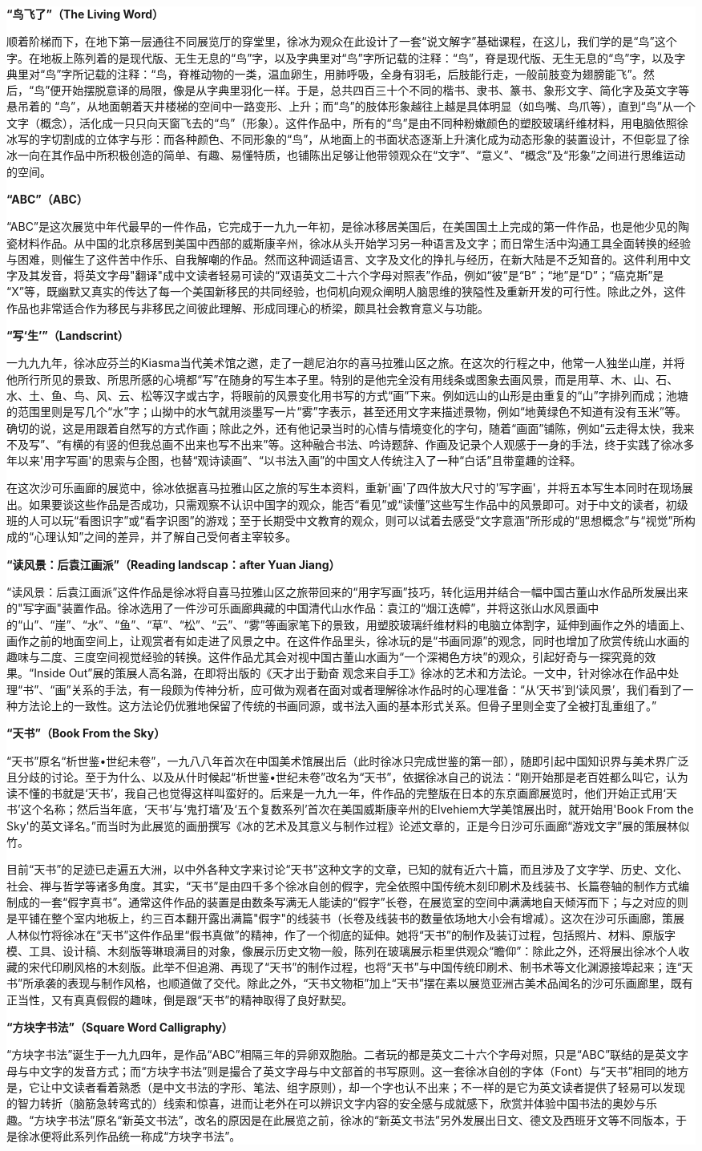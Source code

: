 **“鸟飞了”（The Living Word）**  
  
顺着阶梯而下，在地下第一层通往不同展览厅的穿堂里，徐冰为观众在此设计了一套“说文解字”基础课程，在这儿，我们学的是“鸟”这个字。在地板上陈列着的是现代版、无生无息的“鸟”字，以及字典里对“鸟”字所记载的注释：“鸟”，脊是现代版、无生无息的“鸟”字，以及字典里对“鸟”字所记载的注释：“鸟，脊椎动物的一类，温血卵生，用肺呼吸，全身有羽毛，后肢能行走，一般前肢变为翅膀能飞”。然后，“鸟”便开始摆脱意译的局限，像是从字典里羽化一样。于是，总共四百三十个不同的楷书、隶书、篆书、象形文字、简化字及英文字等悬吊着的 “鸟”，从地面朝着天井楼梯的空间中一路变形、上升；而“鸟”的肢体形象越往上越是具体明显（如鸟嘴、鸟爪等），直到“鸟”从一个文字（概念），活化成一只只向天窗飞去的“鸟”（形象）。这件作品中，所有的“鸟”是由不同种粉嫩颜色的塑胶玻璃纤维材料，用电脑依照徐冰写的字切割成的立体字与形：而各种颜色、不同形象的“鸟”，从地面上的书面状态逐渐上升演化成为动态形象的装置设计，不但彰显了徐冰一向在其作品中所积极创造的简单、有趣、易懂特质，也铺陈出足够让他带领观众在“文字”、“意义”、“概念”及“形象”之间进行思维运动的空间。  
  
**“ABC”（ABC）**  
  
“ABC”是这次展览中年代最早的一件作品，它完成于一九九一年初，是徐冰移居美国后，在美国国土上完成的第一件作品，也是他少见的陶瓷材料作品。从中国的北京移居到美国中西部的威斯康辛州，徐冰从头开始学习另一种语言及文字；而日常生活中沟通工具全面转换的经验与困难，则催生了这件苦中作乐、自我解嘲的作品。然而这种调适语言、文字及文化的挣扎与经历，在新大陆是不乏知音的。这件利用中文字及其发音，将英文字母"翻译"成中文读者轻易可读的“双语英文二十六个字母对照表”作品，例如“彼”是“B”；“地”是“D”；“癌克斯”是 “X”等，既幽默又真实的传达了每一个美国新移民的共同经验，也伺机向观众阐明人脑思维的狭隘性及重新开发的可行性。除此之外，这件作品也非常适合作为移民与非移民之间彼此理解、形成同理心的桥梁，颇具社会教育意义与功能。  
  
**“写‘生’”（Landscrint）**  
  
一九九九年，徐冰应芬兰的Kiasma当代美术馆之邀，走了一趟尼泊尔的喜马拉雅山区之旅。在这次的行程之中，他常一人独坐山崖，并将他所行所见的景致、所思所感的心境都“写”在随身的写生本子里。特别的是他完全没有用线条或图象去画风景，而是用草、木、山、石、水、土、鱼、鸟、风、云、松等汉字或古字，将眼前的风景变化用书写的方式“画”下来。例如远山的山形是由重复的“山”字排列而成；池塘的范围里则是写几个“水”字；山拗中的水气就用淡墨写一片“雾”字表示，甚至还用文字来描述景物，例如“地黄绿色不知道有没有玉米”等。确切的说，这是用跟着自然写的方式作画；除此之外，还有他记录当时的心情与情境变化的字句，随着“画面”铺陈，例如“云走得太快，我来不及写”、“有横的有竖的但我总画不出来也写不出来”等。这种融合书法、吟诗题辞、作画及记录个人观感于一身的手法，终于实践了徐冰多年以来'用字写画'的思索与企图，也替“观诗读画”、“以书法入画”的中国文人传统注入了一种“白话”且带童趣的诠释。  
  
在这次沙可乐画廊的展览中，徐冰依据喜马拉雅山区之旅的写生本资料，重新'画'了四件放大尺寸的'写字画'，并将五本写生本同时在现场展出。如果要谈这些作品是否成功，只需观察不认识中国字的观众，能否“看见”或“读懂”这些写生作品中的风景即可。对于中文的读者，初级班的人可以玩“看图识字”或“看字识图”的游戏；至于长期受中文教育的观众，则可以试着去感受“文字意涵”所形成的“思想概念”与“视觉”所构成的“心理认知”之间的差异，并了解自己受何者主宰较多。  
  
**“读风景：后袁江画派”（Reading landscap：after Yuan Jiang）**  
  
“读风景：后袁江画派”这件作品是徐冰将自喜马拉雅山区之旅带回来的“用字写画”技巧，转化运用并结合一幅中国古董山水作品所发展出来的"写字画"装置作品。徐冰选用了一件沙可乐画廊典藏的中国清代山水作品：袁江的“烟江迭幛”，并将这张山水风景画中的“山”、“崖”、“水”、“鱼”、“草”、“松”、“云”、“雾”等画家笔下的景致，用塑胶玻璃纤维材料的电脑立体割字，延伸到画作之外的墙面上、画作之前的地面空间上，让观赏者有如走进了风景之中。在这件作品里头，徐冰玩的是“书画同源”的观念，同时也增加了欣赏传统山水画的趣味与二度、三度空间视觉经验的转换。这件作品尤其会对视中国古董山水画为“一个深褐色方块”的观众，引起好奇与一探究竟的效果。“Inside Out”展的策展人高名潞，在即将出版的《天才出于勤奋 观念来自手工》徐冰的艺术和方法论。一文中，针对徐冰在作品中处理“书”、“画”关系的手法，有一段颇为传神分析，应可做为观者在面对或者理解徐冰作品时的心理准备：“从‘天书’到‘读风景’，我们看到了一种方法论上的一致性。这方法论仍优雅地保留了传统的书画同源，或书法入画的基本形式关系。但骨子里则全变了全被打乱重组了。”  
  
**“天书”（Book From the Sky）**  
  
“天书”原名“析世鉴•世纪未卷”，一九八八年首次在中国美术馆展出后（此时徐冰只完成世鉴的第一部），随即引起中国知识界与美术界广泛且分歧的讨论。至于为什么、以及从什时候起“析世鉴•世纪未卷”改名为“天书”，依据徐冰自己的说法：“刚开始那是老百姓都么叫它，认为读不懂的书就是‘天书’，我自己也觉得这样叫蛮好的。后来是一九九一年，件作品的完整版在日本的东京画廊展览时，他们开始正式用‘天书’这个名称；然后当年底，‘天书’与‘鬼打墙’及‘五个复数系列’首次在美国威斯康辛州的Elvehiem大学美馆展出时，就开始用'Book From the Sky'的英文译名。”而当时为此展览的画册撰写《冰的艺术及其意义与制作过程》论述文章的，正是今日沙可乐画廊“游戏文字”展的策展林似竹。  
  
目前“天书”的足迹已走遍五大洲，以中外各种文字来讨论“天书”这种文字的文章，已知的就有近六十篇，而且涉及了文字学、历史、文化、社会、禅与哲学等诸多角度。其实，“天书”是由四千多个徐冰自创的假字，完全依照中国传统木刻印刷术及线装书、长篇卷轴的制作方式编制成的一套“假字真书”。通常这件作品的装置是由数条写满无人能读的“假字”长卷，在展览室的空间中满满地自天倾泻而下；与之对应的则是平铺在整个室内地板上，约三百本翻开露出满篇"假字"的线装书（长卷及线装书的数量依场地大小会有增减）。这次在沙可乐画廊，策展人林似竹将徐冰在“天书”这件作品里“假书真做”的精神，作了一个彻底的延伸。她将“天书”的制作及装订过程，包括照片、材料、原版字模、工具、设计稿、木刻版等琳琅满目的对象，像展示历史文物一般，陈列在玻璃展示柜里供观众“瞻仰”：除此之外，还将展出徐冰个人收藏的宋代印刷风格的木刻版。此举不但追溯、再现了“天书”的制作过程，也将“天书”与中国传统印刷术、制书术等文化渊源接埠起来；连“天书”所承袭的表现与制作风格，也顺道做了交代。除此之外，“天书文物柜”加上“天书”摆在素以展览亚洲古美术品闻名的沙可乐画廊里，既有正当性，又有真真假假的趣味，倒是跟“天书”的精神取得了良好默契。  
  
**“方块字书法”（Square Word Calligraphy）**  
  
“方块字书法”诞生于一九九四年，是作品“ABC”相隔三年的异卵双胞胎。二者玩的都是英文二十六个字母对照，只是“ABC”联结的是英文字母与中文字的发音方式；而“方块字书法”则是撮合了英文字母与中文部首的书写原则。这一套徐冰自创的字体（Font）与“天书”相同的地方是，它让中文读者看着熟悉（是中文书法的字形、笔法、组字原则），却一个字也认不出来；不一样的是它为英文读者提供了轻易可以发现的智力转折（脑筋急转弯式的）线索和惊喜，进而让老外在可以辨识文字内容的安全感与成就感下，欣赏并体验中国书法的奥妙与乐趣。“方块字书法”原名“新英文书法”，改名的原因是在此展览之前，徐冰的“新英文书法”另外发展出日文、德文及西班牙文等不同版本，于是徐冰便将此系列作品统一称成“方块字书法”。  
  